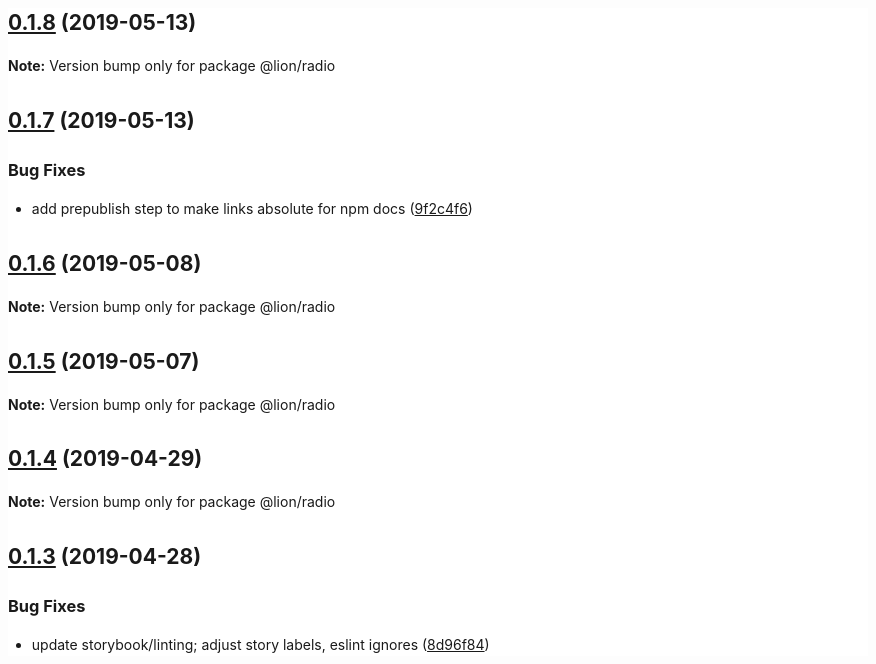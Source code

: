 



## [0.1.8](https://github.com/ing-bank/lion/compare/@lion/radio@0.1.7...@lion/radio@0.1.8) (2019-05-13)

**Note:** Version bump only for package @lion/radio





## [0.1.7](https://github.com/ing-bank/lion/compare/@lion/radio@0.1.6...@lion/radio@0.1.7) (2019-05-13)


### Bug Fixes

* add prepublish step to make links absolute for npm docs ([9f2c4f6](https://github.com/ing-bank/lion/commit/9f2c4f6))





## [0.1.6](https://github.com/ing-bank/lion/compare/@lion/radio@0.1.5...@lion/radio@0.1.6) (2019-05-08)

**Note:** Version bump only for package @lion/radio





## [0.1.5](https://github.com/ing-bank/lion/compare/@lion/radio@0.1.4...@lion/radio@0.1.5) (2019-05-07)

**Note:** Version bump only for package @lion/radio





## [0.1.4](https://github.com/ing-bank/lion/compare/@lion/radio@0.1.3...@lion/radio@0.1.4) (2019-04-29)

**Note:** Version bump only for package @lion/radio





## [0.1.3](https://github.com/ing-bank/lion/compare/@lion/radio@0.1.2...@lion/radio@0.1.3) (2019-04-28)


### Bug Fixes

* update storybook/linting; adjust story labels, eslint ignores ([8d96f84](https://github.com/ing-bank/lion/commit/8d96f84))
